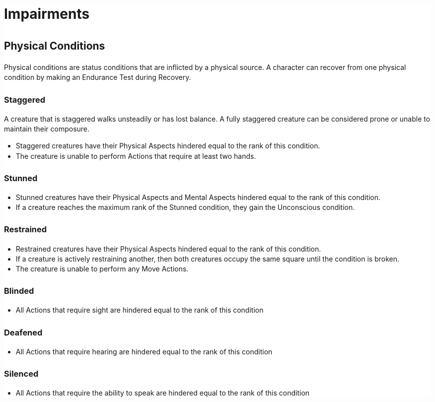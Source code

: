 # Impairments

## Physical Conditions

Physical conditions are status conditions that are inflicted by a physical source. A character can  recover from one physical condition by making an Endurance Test during Recovery.


### **Staggered**

A creature that is staggered walks unsteadily or has lost balance. A fully staggered creature can be considered prone or unable to maintain their composure.



* Staggered creatures have their Physical Aspects hindered equal to the rank of this condition.
* The creature is unable to perform Actions that require at least two hands.


### **Stunned**



* Stunned creatures have their Physical Aspects and Mental Aspects hindered equal to the rank of this condition.
* If a creature reaches the maximum rank of the Stunned condition, they gain the Unconscious condition.


### **Restrained**



* Restrained creatures have their Physical Aspects hindered equal to the rank of this condition.
* If a creature is actively restraining another, then both creatures occupy the same square until the condition is broken.
* The creature is unable to perform any Move Actions.


### **Blinded**



* All Actions that require sight are hindered equal to the rank of this condition


### **Deafened**



* All Actions that require hearing are hindered equal to the rank of this condition


### **Silenced**



* All Actions that require the ability to speak are hindered equal to the rank of this condition
